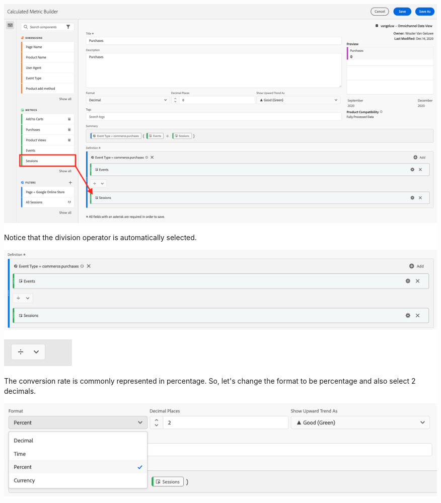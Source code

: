 ![demo](./images/pr6.png)

Notice that the division operator is automatically selected.

![demo](./images/pr5.png)

![demo](./images/pr4.png)

The conversion rate is commonly represented in percentage. So, let's change the format to be percentage and also select 2 decimals.

![demo](./images/pr2.png)

